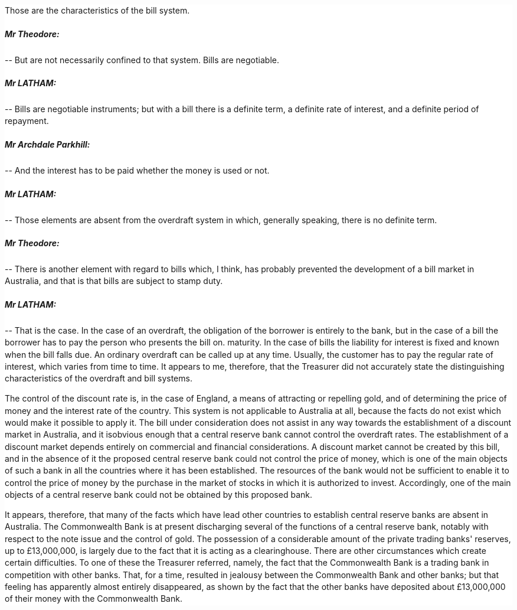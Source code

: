 Those are the characteristics of the bill system. 

##### Mr Theodore:

-- But are not necessarily confined to that system. Bills are negotiable. 

##### Mr LATHAM:

-- Bills are negotiable instruments; but with a bill there is a definite term, a definite rate of interest, and a definite period of repayment. 

##### Mr Archdale Parkhill:

-- And the interest has to be paid whether the money is used or not. 

##### Mr LATHAM:

-- Those elements are absent from the overdraft system in which, generally speaking, there is no definite term. 

##### Mr Theodore:

-- There is another element with regard to bills which, I think, has probably prevented the development of a bill market in Australia, and that is that bills are subject to stamp duty. 

##### Mr LATHAM:

-- That is the case. In the case of an overdraft, the obligation of the borrower is entirely to the bank, but in the case of a bill the borrower has to pay the person who presents the bill on. maturity. In the case of bills the liability for interest is fixed and known when the bill falls due. An ordinary overdraft can be called up at any time. Usually, the customer has to pay the regular rate of interest, which varies from time to time. It appears to me, therefore, that the Treasurer did not accurately state the distinguishing characteristics of the overdraft and bill systems. 

The control of the discount rate is, in the case of England, a means of attracting or repelling gold, and of determining the price of money and the interest rate of the country. This system is not applicable to Australia at all, because the facts do not exist which would make it possible to apply it. The bill under consideration does not assist in any way towards the establishment of a discount market in Australia, and it isobvious enough that a central reserve bank cannot control the overdraft rates. The establishment of a discount market depends entirely on commercial and financial considerations. A discount market cannot be created by this bill, and in the absence of it the proposed central reserve bank could not control the price of money, which is one of the main objects of such a bank in all the countries where it has been established. The resources of the bank would not be sufficient to enable it to control the price of money by the purchase in the market of stocks in which it is authorized to invest. Accordingly, one of the main objects of a central reserve bank could not be obtained by this proposed bank. 

It appears, therefore, that many of the facts which have lead other countries to establish central reserve banks are absent in Australia. The Commonwealth Bank is at present discharging several of the functions of a central reserve bank, notably with respect to the note issue and the control of gold. The possession of a considerable amount of the private trading banks' reserves, up to £13,000,000, is largely due to the fact that it is acting as a clearinghouse. There are other circumstances which create certain difficulties. To one of these the Treasurer referred, namely, the fact that the Commonwealth Bank is a trading bank in competition with other banks. That, for a time, resulted in jealousy between the Commonwealth Bank and other banks; but that feeling has apparently almost entirely disappeared, as shown by the fact that the other banks have deposited about £13,000,000 of their money with the Commonwealth Bank. 
